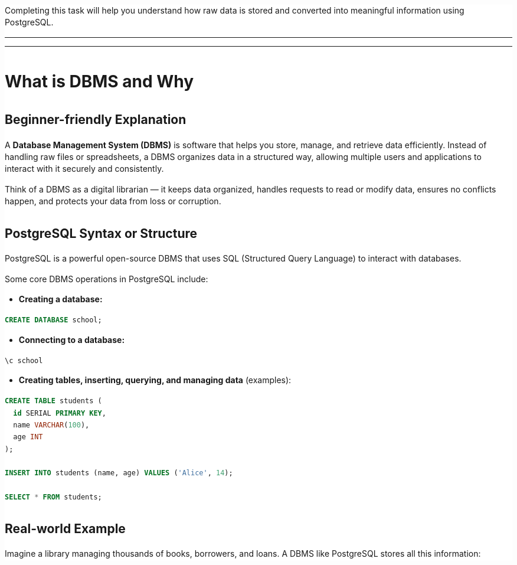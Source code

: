 Completing this task will help you understand how raw data is stored and converted into meaningful information using PostgreSQL.

---

---

# What is DBMS and Why

## Beginner-friendly Explanation

A **Database Management System (DBMS)** is software that helps you store, manage, and retrieve data efficiently. Instead of handling raw files or spreadsheets, a DBMS organizes data in a structured way, allowing multiple users and applications to interact with it securely and consistently.

Think of a DBMS as a digital librarian — it keeps data organized, handles requests to read or modify data, ensures no conflicts happen, and protects your data from loss or corruption.

## PostgreSQL Syntax or Structure

PostgreSQL is a powerful open-source DBMS that uses SQL (Structured Query Language) to interact with databases.

Some core DBMS operations in PostgreSQL include:

- **Creating a database:**

```sql
CREATE DATABASE school;
```

- **Connecting to a database:**

```sql
\c school
```

- **Creating tables, inserting, querying, and managing data** (examples):

```sql
CREATE TABLE students (
  id SERIAL PRIMARY KEY,
  name VARCHAR(100),
  age INT
);

INSERT INTO students (name, age) VALUES ('Alice', 14);

SELECT * FROM students;
```

## Real-world Example

Imagine a library managing thousands of books, borrowers, and loans. A DBMS like PostgreSQL stores all this information:
